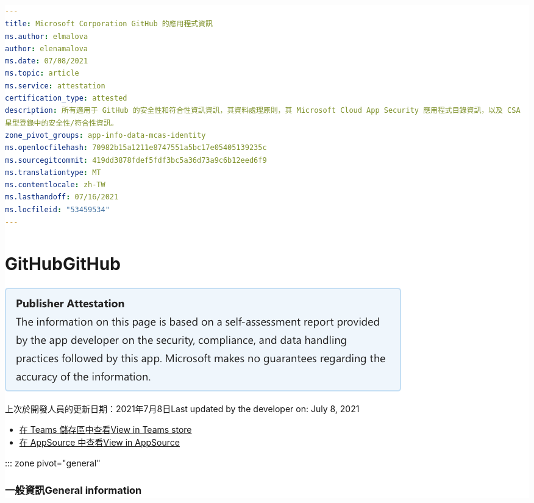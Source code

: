 ```yaml
---
title: Microsoft Corporation GitHub 的應用程式資訊
ms.author: elmalova
author: elenamalova
ms.date: 07/08/2021
ms.topic: article
ms.service: attestation
certification_type: attested
description: 所有適用于 GitHub 的安全性和符合性資訊資訊，其資料處理原則，其 Microsoft Cloud App Security 應用程式目錄資訊，以及 CSA 星型登錄中的安全性/符合性資訊。
zone_pivot_groups: app-info-data-mcas-identity
ms.openlocfilehash: 70982b15a1211e8747551a5bc17e05405139235c
ms.sourcegitcommit: 419dd3878fdef5fdf3bc5a36d73a9c6b12eed6f9
ms.translationtype: MT
ms.contentlocale: zh-TW
ms.lasthandoff: 07/16/2021
ms.locfileid: "53459534"
---
```

# <a name="github"></a><span data-ttu-id="1a911-103">GitHub</span><span class="sxs-lookup"><span data-stu-id="1a911-103">GitHub</span></span>

<p></p>
<img alt="Publisher Attestation: The information on this page is based on a self-assessment report provided by the app developer on the security, compliance, and data handling practices followed by this app. Microsoft makes no guarantees regarding the accuracy of the information." src="../media/attested.png" width="650" />
<p><span data-ttu-id="1a911-104">上次於開發人員的更新日期：2021年7月8日</span><span class="sxs-lookup"><span data-stu-id="1a911-104">Last updated by the developer on: July 8, 2021</span></span></p>

* <span data-ttu-id="1a911-105"><a href="https://teams.microsoft.com/l/app/ca9e26b7-dce5-44a0-b2b7-a70a3d65ce25" target="_blank">在 Teams 儲存區中查看</a></span><span class="sxs-lookup"><span data-stu-id="1a911-105"><a href="https://teams.microsoft.com/l/app/ca9e26b7-dce5-44a0-b2b7-a70a3d65ce25" target="_blank">View in Teams store</a></span></span>
* <span data-ttu-id="1a911-106"><a href="https://appsource.microsoft.com/product/office/WA200002077" target="_blank">在 AppSource 中查看</a></span><span class="sxs-lookup"><span data-stu-id="1a911-106"><a href="https://appsource.microsoft.com/product/office/WA200002077" target="_blank">View in AppSource</a></span></span>

::: zone pivot="general"

### <a name="general-information"></a><span data-ttu-id="1a911-107">一般資訊</span><span class="sxs-lookup"><span data-stu-id="1a911-107">General information</span></span>
